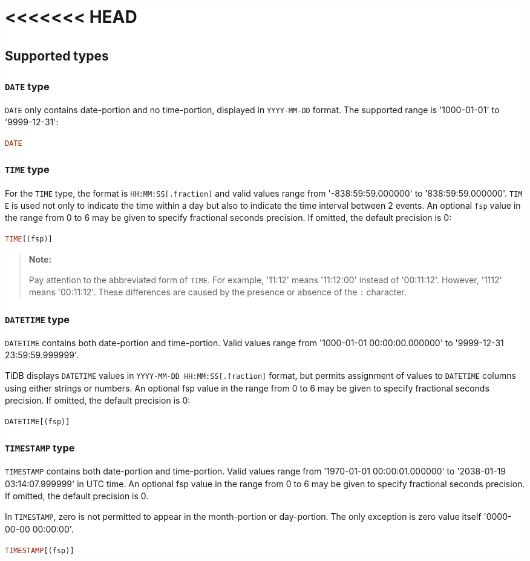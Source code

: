 <<<<<<< HEAD
=======
## Supported types

### `DATE` type

`DATE` only contains date-portion and no time-portion, displayed in `YYYY-MM-DD` format. The supported range is '1000-01-01' to '9999-12-31':

```sql
DATE
```

### `TIME` type

For the `TIME` type, the format is `HH:MM:SS[.fraction]` and valid values range from '-838:59:59.000000' to '838:59:59.000000'. `TIME` is used not only to indicate the time within a day but also to indicate the time interval between 2 events.  An optional `fsp` value in the range from 0 to 6 may be given to specify fractional seconds precision. If omitted, the default precision is 0:

```sql
TIME[(fsp)]
```

> **Note:**
>
> Pay attention to the abbreviated form of `TIME`. For example, '11:12' means '11:12:00' instead of '00:11:12'. However, '1112' means '00:11:12'. These differences are caused by the presence or absence of the `:` character.

### `DATETIME` type

`DATETIME` contains both date-portion and time-portion. Valid values range from '1000-01-01 00:00:00.000000' to '9999-12-31 23:59:59.999999'.

TiDB displays `DATETIME` values in `YYYY-MM-DD HH:MM:SS[.fraction]` format, but permits assignment of values to `DATETIME` columns using either strings or numbers.  An optional fsp value in the range from 0 to 6 may be given to specify fractional seconds precision. If omitted, the default precision is 0:

```sql
DATETIME[(fsp)]
```

### `TIMESTAMP` type

`TIMESTAMP` contains both date-portion and time-portion. Valid values range from '1970-01-01 00:00:01.000000' to '2038-01-19 03:14:07.999999' in UTC time. An optional fsp value in the range from 0 to 6 may be given to specify fractional seconds precision. If omitted, the default precision is 0.

In `TIMESTAMP`, zero is not permitted to appear in the month-portion or day-portion. The only exception is zero value itself '0000-00-00 00:00:00'.

```sql
TIMESTAMP[(fsp)]
```

